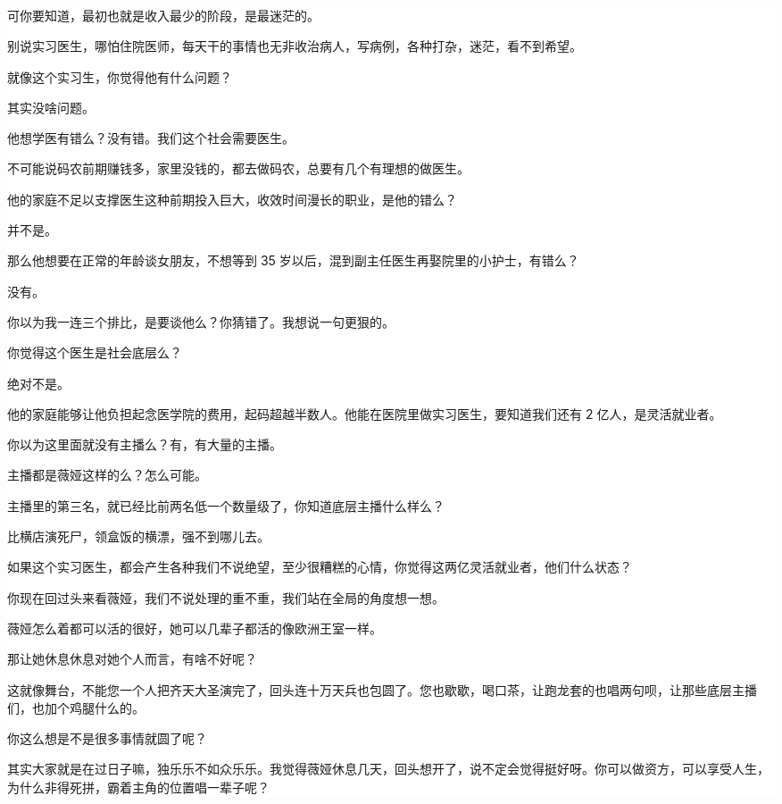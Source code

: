 可你要知道，最初也就是收入最少的阶段，是最迷茫的。 

别说实习医生，哪怕住院医师，每天干的事情也无非收治病人，写病例，各种打杂，迷茫，看不到希望。

就像这个实习生，你觉得他有什么问题？ 

其实没啥问题。

他想学医有错么？没有错。我们这个社会需要医生。

不可能说码农前期赚钱多，家里没钱的，都去做码农，总要有几个有理想的做医生。 

他的家庭不足以支撑医生这种前期投入巨大，收效时间漫长的职业，是他的错么？ 

并不是。

那么他想要在正常的年龄谈女朋友，不想等到 35 岁以后，混到副主任医生再娶院里的小护士，有错么？

没有。

你以为我一连三个排比，是要谈他么？你猜错了。我想说一句更狠的。 

你觉得这个医生是社会底层么？ 

绝对不是。

他的家庭能够让他负担起念医学院的费用，起码超越半数人。他能在医院里做实习医生，要知道我们还有 2 亿人，是灵活就业者。

你以为这里面就没有主播么？有，有大量的主播。 

主播都是薇娅这样的么？怎么可能。

主播里的第三名，就已经比前两名低一个数量级了，你知道底层主播什么样么？ 

比横店演死尸，领盒饭的横漂，强不到哪儿去。 

如果这个实习医生，都会产生各种我们不说绝望，至少很糟糕的心情，你觉得这两亿灵活就业者，他们什么状态？ 

你现在回过头来看薇娅，我们不说处理的重不重，我们站在全局的角度想一想。

薇娅怎么着都可以活的很好，她可以几辈子都活的像欧洲王室一样。

那让她休息休息对她个人而言，有啥不好呢？ 

这就像舞台，不能您一个人把齐天大圣演完了，回头连十万天兵也包圆了。您也歇歇，喝口茶，让跑龙套的也唱两句呗，让那些底层主播们，也加个鸡腿什么的。 

你这么想是不是很多事情就圆了呢？

其实大家就是在过日子嘛，独乐乐不如众乐乐。我觉得薇娅休息几天，回头想开了，说不定会觉得挺好呀。你可以做资方，可以享受人生，为什么非得死拼，霸着主角的位置唱一辈子呢？